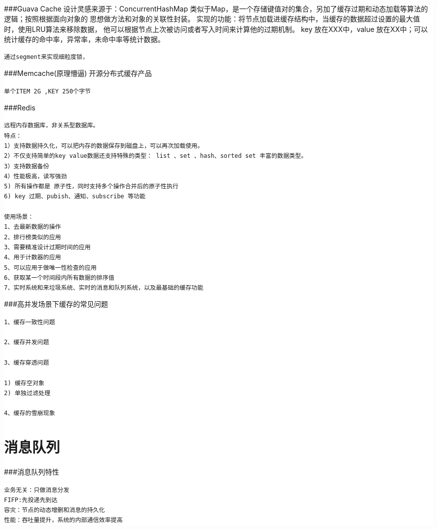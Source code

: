 ###Guava Cache
    设计灵感来源于：ConcurrentHashMap
    类似于Map，是一个存储键值对的集合，另加了缓存过期和动态加载等算法的逻辑；按照根据面向对象的
    思想做方法和对象的关联性封装。
    实现的功能：将节点加载进缓存结构中，当缓存的数据超过设置的最大值时，使用LRU算法来移除数据，
    他可以根据节点上次被访问或者写入时间来计算他的过期机制。
    key 放在XXX中，value 放在XX中；可以统计缓存的命中率，异常率，未命中率等统计数据。

    通过segment来实现细粒度锁，

###Memcache(原理懵逼)
    开源分布式缓存产品
    
    单个ITEM 2G ,KEY 250个字节

###Redis

    远程内存数据库，非关系型数据库。
    特点：
    1）支持数据持久化，可以把内存的数据保存到磁盘上，可以再次加载使用。
    2）不仅支持简单的key value数据还支持特殊的类型： list 、set 、hash、sorted set 丰富的数据类型。
    3）支持数据备份
    4）性能极高，读写强劲
    5) 所有操作都是 原子性，同时支持多个操作合并后的原子性执行
    6) key 过期、pubish、通知、subscribe 等功能
    
    使用场景：
    1、去最新数据的操作
    2、排行榜类似的应用
    3、需要精准设计过期时间的应用
    4、用于计数器的应用
    5、可以应用于做唯一性检查的应用
    6、获取某一个时间段内所有数据的排序值
    7、实时系统和来垃圾系统、实时的消息和队列系统，以及最基础的缓存功能

###高并发场景下缓存的常见问题

    1、缓存一致性问题
    
    2、缓存并发问题
    
    3、缓存穿透问题
    
    1) 缓存空对象
    2) 单独过滤处理
    
    4、缓存的雪崩现象


# 消息队列

###消息队列特性

    业务无关：只做消息分发
    FIFP:先投递先到达
    容灾：节点的动态增删和消息的持久化
    性能：吞吐量提升，系统的内部通信效率提高

